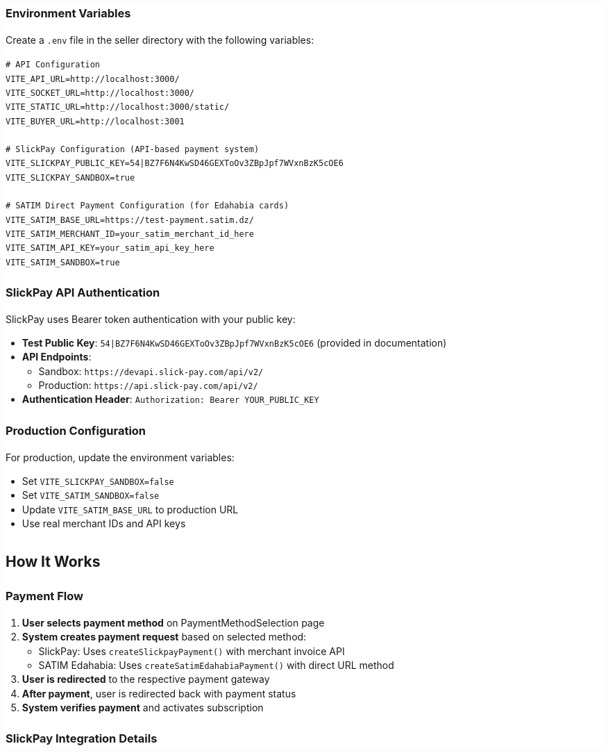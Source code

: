 ### Environment Variables

Create a `.env` file in the seller directory with the following variables:

```env
# API Configuration
VITE_API_URL=http://localhost:3000/
VITE_SOCKET_URL=http://localhost:3000/
VITE_STATIC_URL=http://localhost:3000/static/
VITE_BUYER_URL=http://localhost:3001

# SlickPay Configuration (API-based payment system)
VITE_SLICKPAY_PUBLIC_KEY=54|BZ7F6N4KwSD46GEXToOv3ZBpJpf7WVxnBzK5cOE6
VITE_SLICKPAY_SANDBOX=true

# SATIM Direct Payment Configuration (for Edahabia cards)
VITE_SATIM_BASE_URL=https://test-payment.satim.dz/
VITE_SATIM_MERCHANT_ID=your_satim_merchant_id_here
VITE_SATIM_API_KEY=your_satim_api_key_here
VITE_SATIM_SANDBOX=true
```

### SlickPay API Authentication

SlickPay uses Bearer token authentication with your public key:
- **Test Public Key**: `54|BZ7F6N4KwSD46GEXToOv3ZBpJpf7WVxnBzK5cOE6` (provided in documentation)
- **API Endpoints**: 
  - Sandbox: `https://devapi.slick-pay.com/api/v2/`
  - Production: `https://api.slick-pay.com/api/v2/`
- **Authentication Header**: `Authorization: Bearer YOUR_PUBLIC_KEY`

### Production Configuration

For production, update the environment variables:
- Set `VITE_SLICKPAY_SANDBOX=false`
- Set `VITE_SATIM_SANDBOX=false`
- Update `VITE_SATIM_BASE_URL` to production URL
- Use real merchant IDs and API keys

## How It Works

### Payment Flow

1. **User selects payment method** on PaymentMethodSelection page
2. **System creates payment request** based on selected method:
   - SlickPay: Uses `createSlickpayPayment()` with merchant invoice API
   - SATIM Edahabia: Uses `createSatimEdahabiaPayment()` with direct URL method
3. **User is redirected** to the respective payment gateway
4. **After payment**, user is redirected back with payment status
5. **System verifies payment** and activates subscription

### SlickPay Integration Details
